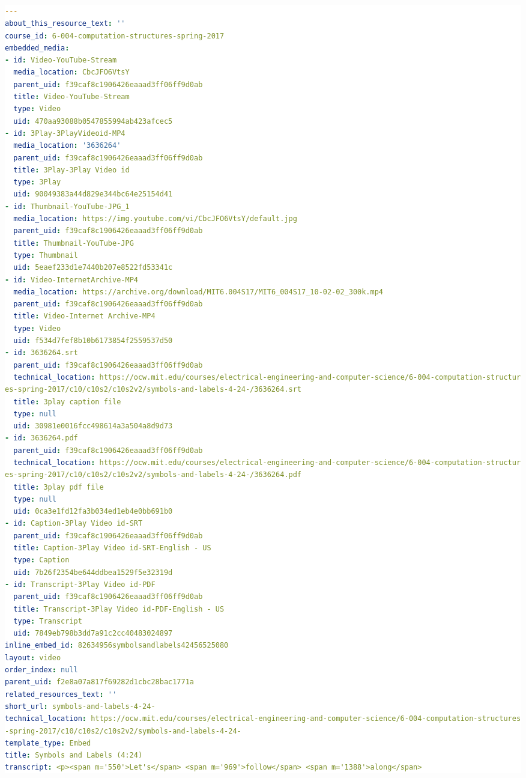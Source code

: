 ```yaml
---
about_this_resource_text: ''
course_id: 6-004-computation-structures-spring-2017
embedded_media:
- id: Video-YouTube-Stream
  media_location: CbcJFO6VtsY
  parent_uid: f39caf8c1906426eaaad3ff06ff9d0ab
  title: Video-YouTube-Stream
  type: Video
  uid: 470aa93088b0547855994ab423afcec5
- id: 3Play-3PlayVideoid-MP4
  media_location: '3636264'
  parent_uid: f39caf8c1906426eaaad3ff06ff9d0ab
  title: 3Play-3Play Video id
  type: 3Play
  uid: 90049383a44d829e344bc64e25154d41
- id: Thumbnail-YouTube-JPG_1
  media_location: https://img.youtube.com/vi/CbcJFO6VtsY/default.jpg
  parent_uid: f39caf8c1906426eaaad3ff06ff9d0ab
  title: Thumbnail-YouTube-JPG
  type: Thumbnail
  uid: 5eaef233d1e7440b207e8522fd53341c
- id: Video-InternetArchive-MP4
  media_location: https://archive.org/download/MIT6.004S17/MIT6_004S17_10-02-02_300k.mp4
  parent_uid: f39caf8c1906426eaaad3ff06ff9d0ab
  title: Video-Internet Archive-MP4
  type: Video
  uid: f534d7fef8b10b6173854f2559537d50
- id: 3636264.srt
  parent_uid: f39caf8c1906426eaaad3ff06ff9d0ab
  technical_location: https://ocw.mit.edu/courses/electrical-engineering-and-computer-science/6-004-computation-structures-spring-2017/c10/c10s2/c10s2v2/symbols-and-labels-4-24-/3636264.srt
  title: 3play caption file
  type: null
  uid: 30981e0016fcc498614a3a504a8d9d73
- id: 3636264.pdf
  parent_uid: f39caf8c1906426eaaad3ff06ff9d0ab
  technical_location: https://ocw.mit.edu/courses/electrical-engineering-and-computer-science/6-004-computation-structures-spring-2017/c10/c10s2/c10s2v2/symbols-and-labels-4-24-/3636264.pdf
  title: 3play pdf file
  type: null
  uid: 0ca3e1fd12fa3b034ed1eb4e0bb691b0
- id: Caption-3Play Video id-SRT
  parent_uid: f39caf8c1906426eaaad3ff06ff9d0ab
  title: Caption-3Play Video id-SRT-English - US
  type: Caption
  uid: 7b26f2354be644ddbea1529f5e32319d
- id: Transcript-3Play Video id-PDF
  parent_uid: f39caf8c1906426eaaad3ff06ff9d0ab
  title: Transcript-3Play Video id-PDF-English - US
  type: Transcript
  uid: 7849eb798b3dd7a91c2cc40483024897
inline_embed_id: 82634956symbolsandlabels42456525080
layout: video
order_index: null
parent_uid: f2e8a07a817f69282d1cbc28bac1771a
related_resources_text: ''
short_url: symbols-and-labels-4-24-
technical_location: https://ocw.mit.edu/courses/electrical-engineering-and-computer-science/6-004-computation-structures-spring-2017/c10/c10s2/c10s2v2/symbols-and-labels-4-24-
template_type: Embed
title: Symbols and Labels (4:24)
transcript: <p><span m='550'>Let's</span> <span m='969'>follow</span> <span m='1388'>along</span>
```